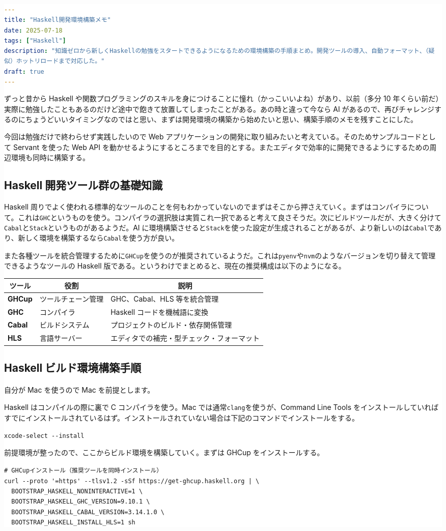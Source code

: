 ```yaml
---
title: "Haskell開発環境構築メモ"
date: 2025-07-18
tags: ["Haskell"]
description: "知識ゼロから新しくHaskellの勉強をスタートできるようになるための環境構築の手順まとめ。開発ツールの導入、自動フォーマット、（疑似）ホットリロードまで対応した。"
draft: true
---
```


ずっと昔から Haskell や関数プログラミングのスキルを身につけることに憧れ（かっこいいよね）があり、以前（多分 10 年くらい前だ）実際に勉強したこともあるのだけど途中で飽きて放置してしまったことがある。あの時と違って今なら AI があるので、再びチャレンジするのにちょうどいいタイミングなのではと思い、まずは開発環境の構築から始めたいと思い、構築手順のメモを残すことにした。

今回は勉強だけで終わらせず実践したいので Web アプリケーションの開発に取り組みたいと考えている。そのためサンプルコードとして Servant を使った Web API を動かせるようにするところまでを目的とする。またエディタで効率的に開発できるようにするための周辺環境も同時に構築する。

## Haskell 開発ツール群の基礎知識

Haskell 周りでよく使われる標準的なツールのことを何もわかっていないのでまずはそこから押さえていく。まずはコンパイラについて。これは`GHC`というものを使う。コンパイラの選択肢は実質これ一択であると考えて良さそうだ。次にビルドツールだが、大きく分けて`Cabal`と`Stack`というものがあるようだ。AI に環境構築させると`Stack`を使った設定が生成されることがあるが、より新しいのは`Cabal`であり、新しく環境を構築するなら`Cabal`を使う方が良い。

また各種ツールを統合管理するために`GHCup`を使うのが推奨されているようだ。これは`pyenv`や`nvm`のようなバージョンを切り替えて管理できるようなツールの Haskell 版である。というわけでまとめると、現在の推奨構成は以下のようになる。

| ツール    | 役割               | 説明                                       |
| --------- | ------------------ | ------------------------------------------ |
| **GHCup** | ツールチェーン管理 | GHC、Cabal、HLS 等を統合管理               |
| **GHC**   | コンパイラ         | Haskell コードを機械語に変換               |
| **Cabal** | ビルドシステム     | プロジェクトのビルド・依存関係管理         |
| **HLS**   | 言語サーバー       | エディタでの補完・型チェック・フォーマット |

## Haskell ビルド環境構築手順

自分が Mac を使うので Mac を前提とします。

Haskell はコンパイルの際に裏で C コンパイラを使う。Mac では通常`clang`を使うが、Command Line Tools をインストールしていればすでにインストールされているはず。インストールされていない場合は下記のコマンドでインストールをする。

```text
xcode-select --install
```

前提環境が整ったので、ここからビルド環境を構築していく。まずは GHCup をインストールする。

```text
# GHCupインストール（推奨ツールを同時インストール）
curl --proto '=https' --tlsv1.2 -sSf https://get-ghcup.haskell.org | \
  BOOTSTRAP_HASKELL_NONINTERACTIVE=1 \
  BOOTSTRAP_HASKELL_GHC_VERSION=9.10.1 \
  BOOTSTRAP_HASKELL_CABAL_VERSION=3.14.1.0 \
  BOOTSTRAP_HASKELL_INSTALL_HLS=1 sh
```
